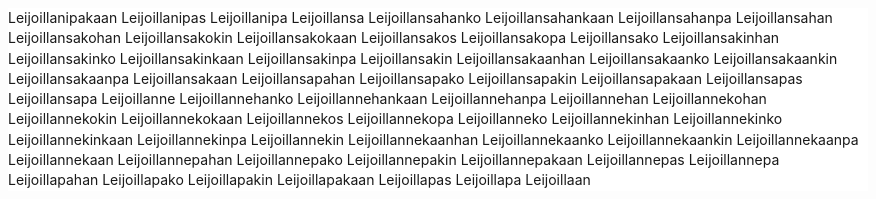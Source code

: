Leijoillanipakaan
Leijoillanipas
Leijoillanipa
Leijoillansa
Leijoillansahanko
Leijoillansahankaan
Leijoillansahanpa
Leijoillansahan
Leijoillansakohan
Leijoillansakokin
Leijoillansakokaan
Leijoillansakos
Leijoillansakopa
Leijoillansako
Leijoillansakinhan
Leijoillansakinko
Leijoillansakinkaan
Leijoillansakinpa
Leijoillansakin
Leijoillansakaanhan
Leijoillansakaanko
Leijoillansakaankin
Leijoillansakaanpa
Leijoillansakaan
Leijoillansapahan
Leijoillansapako
Leijoillansapakin
Leijoillansapakaan
Leijoillansapas
Leijoillansapa
Leijoillanne
Leijoillannehanko
Leijoillannehankaan
Leijoillannehanpa
Leijoillannehan
Leijoillannekohan
Leijoillannekokin
Leijoillannekokaan
Leijoillannekos
Leijoillannekopa
Leijoillanneko
Leijoillannekinhan
Leijoillannekinko
Leijoillannekinkaan
Leijoillannekinpa
Leijoillannekin
Leijoillannekaanhan
Leijoillannekaanko
Leijoillannekaankin
Leijoillannekaanpa
Leijoillannekaan
Leijoillannepahan
Leijoillannepako
Leijoillannepakin
Leijoillannepakaan
Leijoillannepas
Leijoillannepa
Leijoillapahan
Leijoillapako
Leijoillapakin
Leijoillapakaan
Leijoillapas
Leijoillapa
Leijoillaan